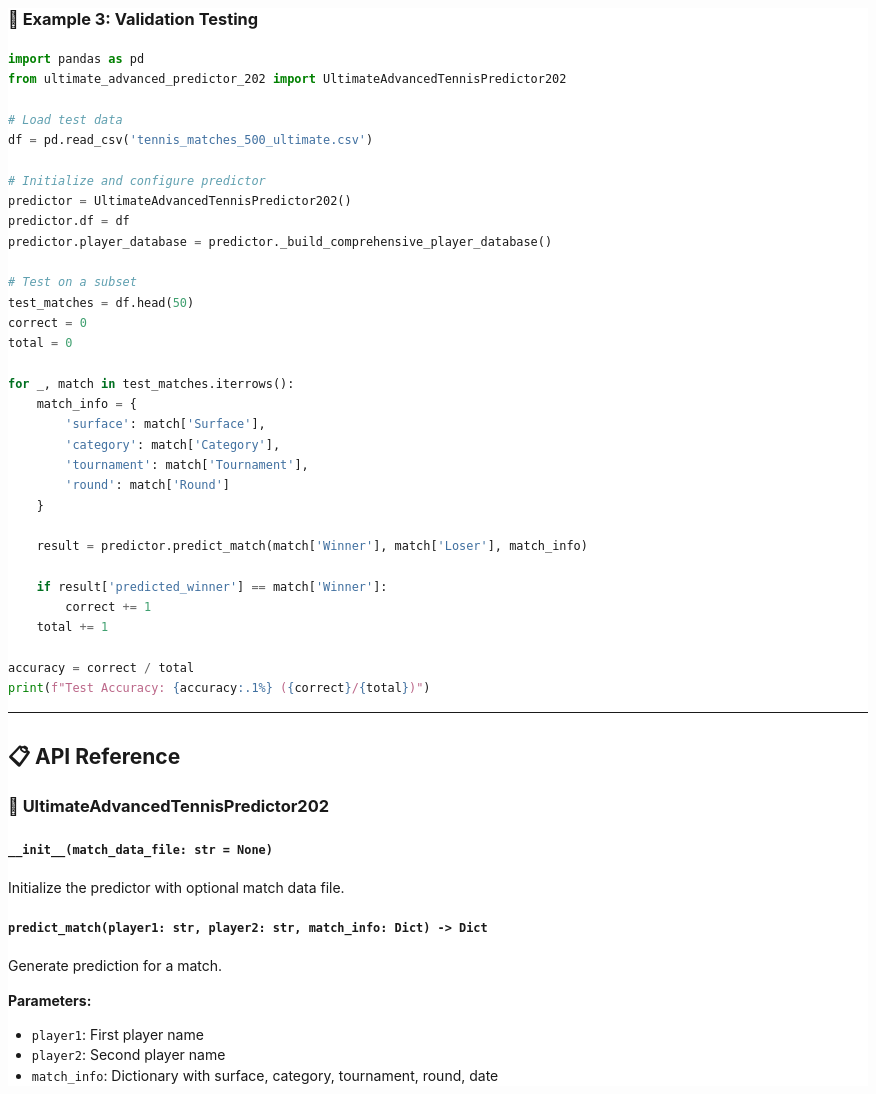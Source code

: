 ### 🧪 **Example 3: Validation Testing**

```python
import pandas as pd
from ultimate_advanced_predictor_202 import UltimateAdvancedTennisPredictor202

# Load test data
df = pd.read_csv('tennis_matches_500_ultimate.csv')

# Initialize and configure predictor
predictor = UltimateAdvancedTennisPredictor202()
predictor.df = df
predictor.player_database = predictor._build_comprehensive_player_database()

# Test on a subset
test_matches = df.head(50)
correct = 0
total = 0

for _, match in test_matches.iterrows():
    match_info = {
        'surface': match['Surface'],
        'category': match['Category'],
        'tournament': match['Tournament'],
        'round': match['Round']
    }
    
    result = predictor.predict_match(match['Winner'], match['Loser'], match_info)
    
    if result['predicted_winner'] == match['Winner']:
        correct += 1
    total += 1

accuracy = correct / total
print(f"Test Accuracy: {accuracy:.1%} ({correct}/{total})")
```

---

## 📋 **API Reference**

### 🎯 **UltimateAdvancedTennisPredictor202**

#### `__init__(match_data_file: str = None)`
Initialize the predictor with optional match data file.

#### `predict_match(player1: str, player2: str, match_info: Dict) -> Dict`
Generate prediction for a match.

**Parameters:**
- `player1`: First player name
- `player2`: Second player name  
- `match_info`: Dictionary with surface, category, tournament, round, date
